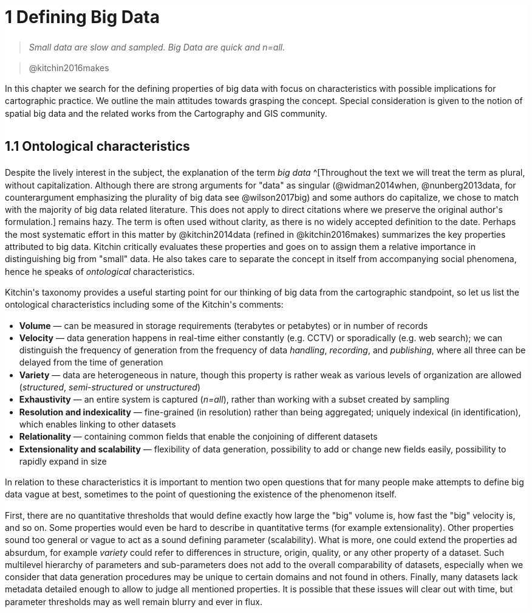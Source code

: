 # 1 Defining Big Data


> *Small data are slow and sampled. Big Data are quick and n=all.*

> @kitchin2016makes

In this chapter we search for the defining properties of big data with focus on characteristics with possible implications for cartographic practice. We outline the main attitudes towards grasping the concept. Special consideration is given to the notion of spatial big data and the related works from the Cartography and GIS community.

## 1.1 Ontological characteristics

Despite the lively interest in the subject, the explanation of the term *big data* ^[Throughout the text we will treat the term as plural, without capitalization. Although there are strong arguments for "data" as singular (@widman2014when, @nunberg2013data, for counterargument emphasizing the plurality of big data see @wilson2017big) and some authors do capitalize, we chose to match with the majority of big data related literature. This does not apply to direct citations where we preserve the original author's formulation.] remains hazy. The term is often used without clarity, as there is no widely accepted definition to the date. Perhaps the most systematic effort in this matter by @kitchin2014data (refined in @kitchin2016makes) summarizes the key properties attributed to big data. Kitchin critically evaluates these properties and goes on to assign them a relative importance in distinguishing big from "small" data. He also takes care to separate the concept in itself from accompanying social phenomena, hence he speaks of *ontological* characteristics.

Kitchin's taxonomy provides a useful starting point for our thinking of big data from the cartographic standpoint, so let us list the ontological characteristics including some of the Kitchin's comments:

- **Volume** — can be measured in storage requirements (terabytes or petabytes) or in number of records
- **Velocity** — data generation happens in real-time either constantly (e.g. CCTV) or sporadically (e.g. web search); we can distinguish the frequency of generation from the frequency of data *handling*, *recording*, and *publishing*, where all three can be delayed from the time of generation
- **Variety** — data are heterogeneous in nature, though this property is rather weak as various levels of organization are allowed (*structured*, *semi-structured* or *unstructured*)
- **Exhaustivity** — an entire system is captured (*n=all*), rather than working with a subset created by sampling
- **Resolution and indexicality** — fine-grained (in resolution) rather than being aggregated; uniquely indexical (in identification), which enables linking to other datasets
- **Relationality** — containing common fields that enable the conjoining of different datasets
- **Extensionality and scalability** — flexibility of data generation, possibility to add or change new fields easily, possibility to rapidly expand in size

In relation to these characteristics it is important to mention two open questions that for many people make attempts to define big data vague at best, sometimes to the point of questioning the existence of the phenomenon itself.

First, there are no quantitative thresholds that would define exactly how large the "big" volume is, how fast the "big" velocity is, and so on. Some properties would even be hard to describe in quantitative terms (for example extensionality). Other properties sound too general or vague to act as a sound defining parameter (scalability). What is more, one could extend the properties ad absurdum, for example *variety* could refer to differences in structure, origin, quality, or any other property of a dataset. Such multilevel hierarchy of parameters and sub-parameters does not add to the overall comparability of datasets, especially when we consider that data generation procedures may be unique to certain domains and not found in others. Finally, many datasets lack metadata detailed enough to allow to judge all mentioned properties. It is possible that these issues will clear out with time, but parameter thresholds may as well remain blurry and ever in flux.
